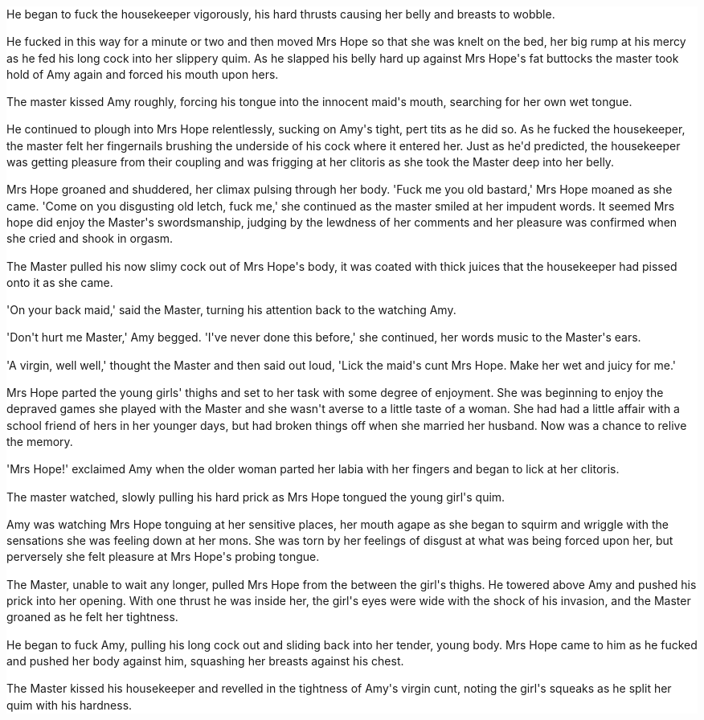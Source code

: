 He began to fuck the housekeeper vigorously, his hard thrusts causing her belly and breasts to wobble. 

He fucked in this way for a minute or two and then moved Mrs Hope so that she was knelt on the bed, her big rump at his mercy as he fed his long cock into her slippery quim. As he slapped his belly hard up against Mrs Hope's fat buttocks the master took hold of Amy again and forced his mouth upon hers. 

The master kissed Amy roughly, forcing his tongue into the innocent maid's mouth, searching for her own wet tongue. 

He continued to plough into Mrs Hope relentlessly, sucking on Amy's tight, pert tits as he did so. As he fucked the housekeeper, the master felt her fingernails brushing the underside of his cock where it entered her. Just as he'd predicted, the housekeeper was getting pleasure from their coupling and was frigging at her clitoris as she took the Master deep into her belly. 

Mrs Hope groaned and shuddered, her climax pulsing through her body. 'Fuck me you old bastard,' Mrs Hope moaned as she came. 'Come on you disgusting old letch, fuck me,' she continued as the master smiled at her impudent words. It seemed Mrs hope did enjoy the Master's swordsmanship, judging by the lewdness of her comments and her pleasure was confirmed when she cried and shook in orgasm. 

The Master pulled his now slimy cock out of Mrs Hope's body, it was coated with thick juices that the housekeeper had pissed onto it as she came. 

'On your back maid,' said the Master, turning his attention back to the watching Amy. 

'Don't hurt me Master,' Amy begged. 'I've never done this before,' she continued, her words music to the Master's ears. 

'A virgin, well well,' thought the Master and then said out loud, 'Lick the maid's cunt Mrs Hope. Make her wet and juicy for me.' 

Mrs Hope parted the young girls' thighs and set to her task with some degree of enjoyment. She was beginning to enjoy the depraved games she played with the Master and she wasn't averse to a little taste of a woman. She had had a little affair with a school friend of hers in her younger days, but had broken things off when she married her husband. Now was a chance to relive the memory. 

'Mrs Hope!' exclaimed Amy when the older woman parted her labia with her fingers and began to lick at her clitoris. 

The master watched, slowly pulling his hard prick as Mrs Hope tongued the young girl's quim. 

Amy was watching Mrs Hope tonguing at her sensitive places, her mouth agape as she began to squirm and wriggle with the sensations she was feeling down at her mons. She was torn by her feelings of disgust at what was being forced upon her, but perversely she felt pleasure at Mrs Hope's probing tongue. 

The Master, unable to wait any longer, pulled Mrs Hope from the between the girl's thighs. He towered above Amy and pushed his prick into her opening. With one thrust he was inside her, the girl's eyes were wide with the shock of his invasion, and the Master groaned as he felt her tightness. 

He began to fuck Amy, pulling his long cock out and sliding back into her tender, young body. Mrs Hope came to him as he fucked and pushed her body against him, squashing her breasts against his chest. 

The Master kissed his housekeeper and revelled in the tightness of Amy's virgin cunt, noting the girl's squeaks as he split her quim with his hardness. 
